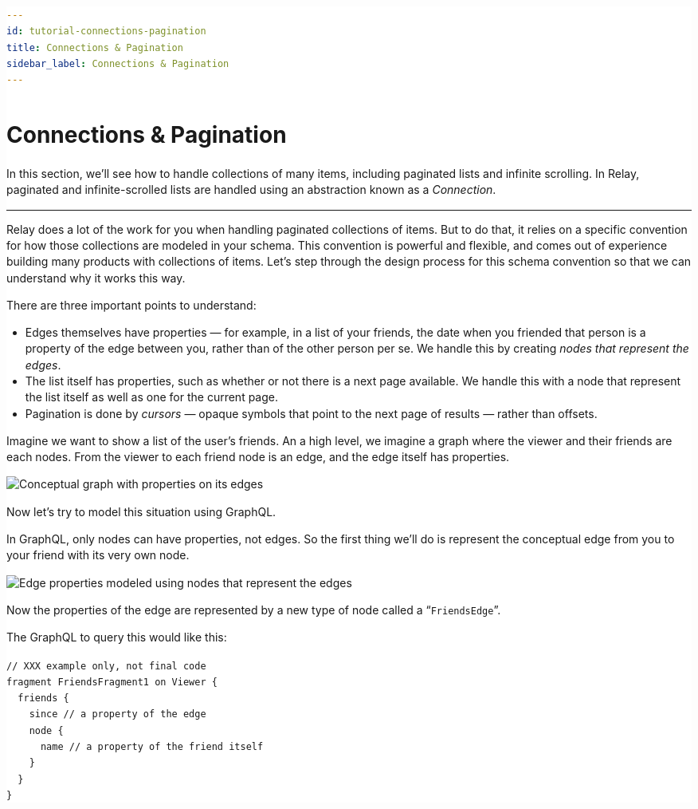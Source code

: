 ```yaml
---
id: tutorial-connections-pagination
title: Connections & Pagination
sidebar_label: Connections & Pagination
---
```


# Connections & Pagination

In this section, we’ll see how to handle collections of many items, including paginated lists and infinite scrolling. In Relay, paginated and infinite-scrolled lists are handled using an abstraction known as a _Connection_.

---

Relay does a lot of the work for you when handling paginated collections of items. But to do that, it relies on a specific convention for how those collections are modeled in your schema. This convention is powerful and flexible, and comes out of experience building many products with collections of items. Let’s step through the design process for this schema convention so that we can understand why it works this way.

There are three important points to understand:

- Edges themselves have properties — for example, in a list of your friends, the date when you friended that person is a property of the edge between you, rather than of the other person per se. We handle this by creating _nodes that represent the edges_.
- The list itself has properties, such as whether or not there is a next page available. We handle this with a node that represent the list itself as well as one for the current page.
- Pagination is done by _cursors_ — opaque symbols that point to the next page of results — rather than offsets.

Imagine we want to show a list of the user’s friends. An a high level, we imagine a graph where the viewer and their friends are each nodes. From the viewer to each friend node is an edge, and the edge itself has properties.

![Conceptual graph with properties on its edges](/img/docs/tutorial/connections-conceptual-graph.png)

Now let’s try to model this situation using GraphQL.

In GraphQL, only nodes can have properties, not edges. So the first thing we’ll do is represent the conceptual edge from you to your friend with its very own node.

![Edge properties modeled using nodes that represent the edges](/img/docs/tutorial/connections-edge-nodes.png)

Now the properties of the edge are represented by a new type of node called a “`FriendsEdge`”.

The GraphQL to query this would like this:

```
// XXX example only, not final code
fragment FriendsFragment1 on Viewer {
  friends {
    since // a property of the edge
    node {
      name // a property of the friend itself
    }
  }
}
```
